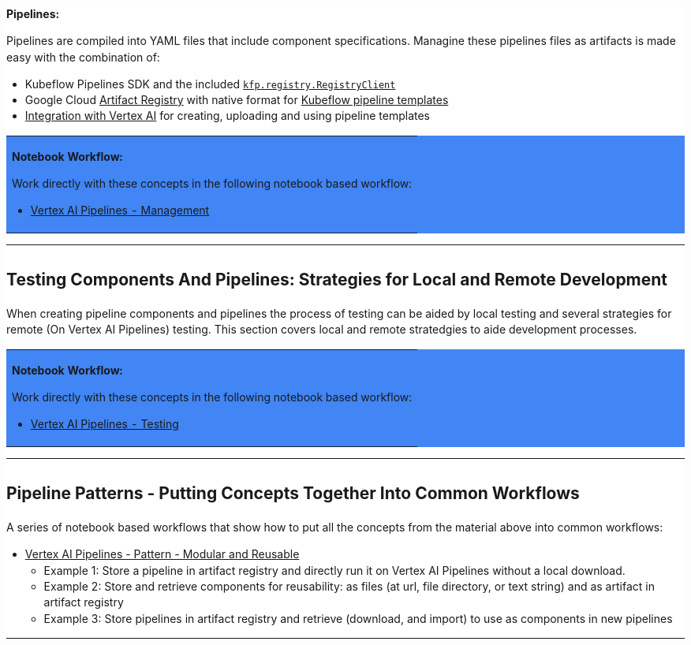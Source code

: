 **Pipelines:**

Pipelines are compiled into YAML files that include component specifications.  Managine these pipelines files as artifacts is made easy with the combination of:
- Kubeflow Pipelines SDK and the included [`kfp.registry.RegistryClient`](https://kubeflow-pipelines.readthedocs.io/en/latest/source/registry.html)
- Google Cloud [Artifact Registry](https://cloud.google.com/artifact-registry/docs/overview) with native format for [Kubeflow pipeline templates](https://cloud.google.com/artifact-registry/docs/kfp)
- [Integration with Vertex AI](https://cloud.google.com/vertex-ai/docs/pipelines/create-pipeline-template#kubeflow-pipelines-sdk-client) for creating, uploading and using pipeline templates

<div id='workflow-7'><table style='text-align:left;vertical-align:middle;background-color: #4285F4' width="100%" cellpadding="1" cellspacing="0"><tr><td markdown="block">

**Notebook Workflow:**

Work directly with these concepts in the following notebook based workflow:
- [Vertex AI Pipelines - Management](./Vertex%20AI%20Pipelines%20-%20Management.ipynb)

</td></tr></table></div>

---
## Testing Components And Pipelines: Strategies for Local and Remote Development

When creating pipeline components and pipelines the process of testing can be aided by local testing and several strategies for remote (On Vertex AI Pipelines) testing.  This section covers local and remote stratedgies to aide development processes.

<div id='workflow-8'><table style='text-align:left;vertical-align:middle;background-color: #4285F4' width="100%" cellpadding="1" cellspacing="0"><tr><td markdown="block">

**Notebook Workflow:**

Work directly with these concepts in the following notebook based workflow:
- [Vertex AI Pipelines - Testing](./Vertex%20AI%20Pipelines%20-%20Testing.ipynb)

</td></tr></table></div>

---
## Pipeline Patterns - Putting Concepts Together Into Common Workflows

A series of notebook based workflows that show how to put all the concepts from the material above into common workflows:

- [Vertex AI Pipelines - Pattern - Modular and Reusable](./Vertex%20AI%20Pipelines%20-%20Pattern%20-%20Modular%20and%20Reusable.ipynb)
    - Example 1: Store a pipeline in artifact registry and directly run it on Vertex AI Pipelines without a local download.
    - Example 2: Store and retrieve components for reusability: as files (at url, file directory, or text string) and as artifact in artifact registry
    - Example 3: Store pipelines in artifact registry and retrieve (download, and import) to use as components in new pipelines

---